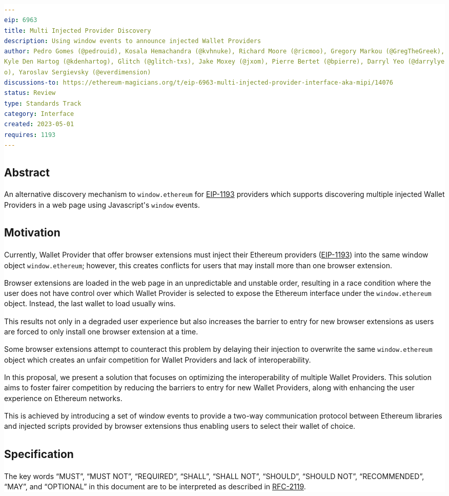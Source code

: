 ```yaml
---
eip: 6963
title: Multi Injected Provider Discovery
description: Using window events to announce injected Wallet Providers
author: Pedro Gomes (@pedrouid), Kosala Hemachandra (@kvhnuke), Richard Moore (@ricmoo), Gregory Markou (@GregTheGreek), Kyle Den Hartog (@kdenhartog), Glitch (@glitch-txs), Jake Moxey (@jxom), Pierre Bertet (@bpierre), Darryl Yeo (@darrylyeo), Yaroslav Sergievsky (@everdimension)
discussions-to: https://ethereum-magicians.org/t/eip-6963-multi-injected-provider-interface-aka-mipi/14076
status: Review
type: Standards Track
category: Interface
created: 2023-05-01
requires: 1193
---
```


## Abstract

An alternative discovery mechanism to `window.ethereum` for [EIP-1193](./eip-1193.md) providers which supports discovering multiple injected Wallet Providers in a web page using Javascript's `window` events.

## Motivation

Currently, Wallet Provider that offer browser extensions must inject their Ethereum providers ([EIP-1193](./eip-1193.md)) into the same window object `window.ethereum`; however, this creates conflicts for users that may install more than one browser extension.

Browser extensions are loaded in the web page in an unpredictable and unstable order, resulting in a race condition where the user does not have control over which Wallet Provider is selected to expose the Ethereum interface under the `window.ethereum` object. Instead, the last wallet to load usually wins.

This results not only in a degraded user experience but also increases the barrier to entry for new browser extensions as users are forced to only install one browser extension at a time.

Some browser extensions attempt to counteract this problem by delaying their injection to overwrite the same `window.ethereum` object which creates an unfair competition for Wallet Providers and lack of interoperability.

In this proposal, we present a solution that focuses on optimizing the interoperability of multiple Wallet Providers. This solution aims to foster fairer competition by reducing the barriers to entry for new Wallet Providers, along with enhancing the user experience on Ethereum networks.

This is achieved by introducing a set of window events to provide a two-way communication protocol between Ethereum libraries and injected scripts provided by browser extensions thus enabling users to select their wallet of choice.

## Specification

The key words “MUST”, “MUST NOT”, “REQUIRED”, “SHALL”, “SHALL NOT”, “SHOULD”, “SHOULD NOT”, “RECOMMENDED”, “MAY”, and “OPTIONAL” in this document are to be interpreted as described in [RFC-2119].


[RFC-2119]: https://www.rfc-editor.org/rfc/rfc2119
[RFC-2397]: https://www.rfc-editor.org/rfc/rfc2397
[RFC-3986]: https://www.rfc-editor.org/rfc/rfc3986
[RFC-4122]: https://www.rfc-editor.org/rfc/rfc4122